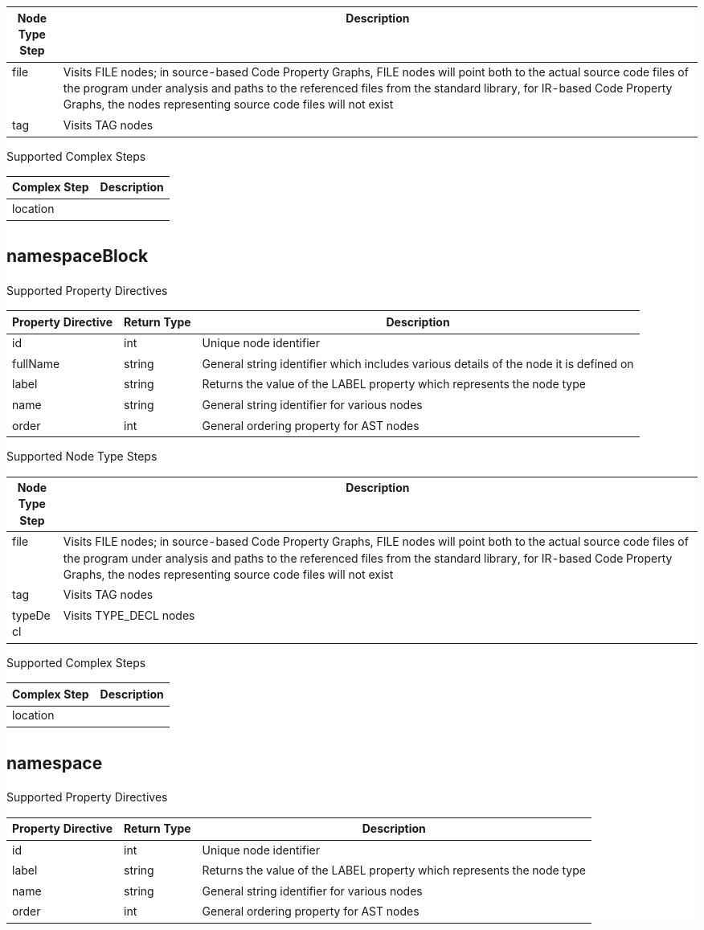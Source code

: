 | Node Type Step | Description |
| -------------- | ----------- |
| file | Visits FILE nodes; in source-based Code Property Graphs, FILE nodes will point both to the actual source code files of the program under analysis and paths to the referenced files from the standard library, for IR-based Code Property Graphs, the nodes representing source code files will not exist |
| tag | Visits TAG nodes |

Supported Complex Steps

| Complex Step | Description |
| ------------ | ----------- |
| location | |

## namespaceBlock

Supported Property Directives

| Property Directive | Return Type| Description |
| ------------------ | ----------- | ----------- |
| id | int | Unique node identifier |
| fullName | string | General string identifier which includes various details of the node it is defined on |
| label | string | Returns the value of the LABEL property which represents the node type |
| name | string | General string identifier for various nodes |
| order | int | General ordering property for AST nodes |

Supported Node Type Steps

| Node Type Step | Description |
| -------------- | ----------- |
| file | Visits FILE nodes; in source-based Code Property Graphs, FILE nodes will point both to the actual source code files of the program under analysis and paths to the referenced files from the standard library, for IR-based Code Property Graphs, the nodes representing source code files will not exist |
| tag | Visits TAG nodes |
| typeDecl | Visits TYPE_DECL nodes |

Supported Complex Steps

| Complex Step | Description |
| ------------ | ----------- |
| location | |

## namespace

Supported Property Directives

| Property Directive | Return Type| Description |
| ------------------ | ----------- | ----------- |
| id | int | Unique node identifier |
| label | string | Returns the value of the LABEL property which represents the node type |
| name | string | General string identifier for various nodes |
| order | int | General ordering property for AST nodes |

